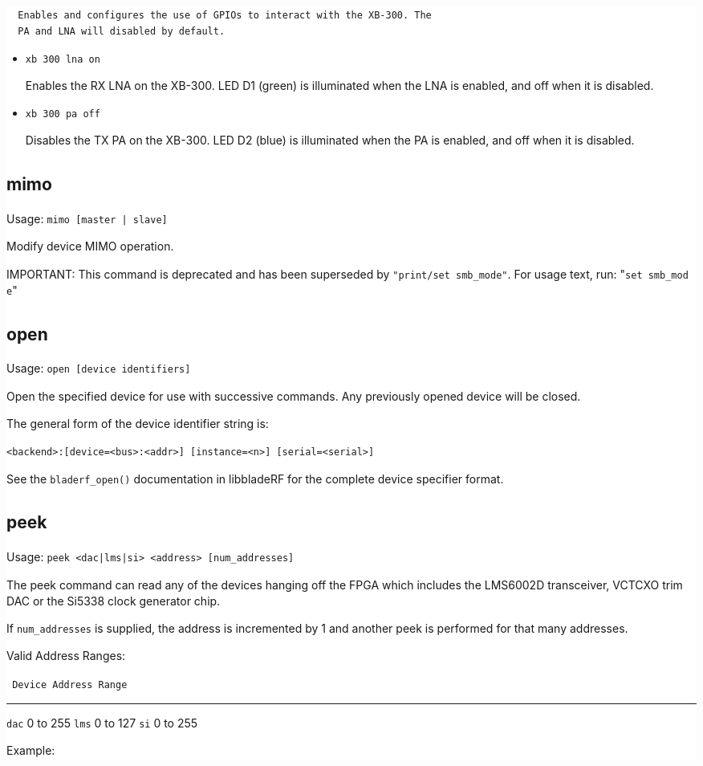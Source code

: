       Enables and configures the use of GPIOs to interact with the XB-300. The
      PA and LNA will disabled by default.

 * `xb 300 lna on`

      Enables the RX LNA on the XB-300. LED D1 (green) is illuminated when the
      LNA is enabled, and off when it is disabled.

 *  `xb 300 pa off`

      Disables the TX PA on the XB-300. LED D2 (blue) is illuminated when the
      PA is enabled, and off when it is disabled.

mimo
----

Usage: `mimo [master | slave]`

Modify device MIMO operation.

IMPORTANT: This command is deprecated and has been superseded by
           `"print/set smb_mode"`. For usage text, run: "`set smb_mode`"


open
----

Usage: `open [device identifiers]`

Open the specified device for use with successive commands. Any previously
opened device will be closed.

The general form of the device identifier string is:

`<backend>:[device=<bus>:<addr>] [instance=<n>] [serial=<serial>]`

See the `bladerf_open()` documentation in libbladeRF for the complete
device specifier format.


peek
----

Usage: `peek <dac|lms|si> <address> [num_addresses]`

The peek command can read any of the devices hanging off the FPGA which
includes the LMS6002D transceiver, VCTCXO trim DAC or the Si5338 clock
generator chip.

If `num_addresses` is supplied, the address is incremented by 1 and
another peek is performed for that many addresses.

Valid Address Ranges:

     Device Address Range
----------- ----------------
`dac`       0 to 255
`lms`       0 to 127
`si`        0 to 255

Example:

